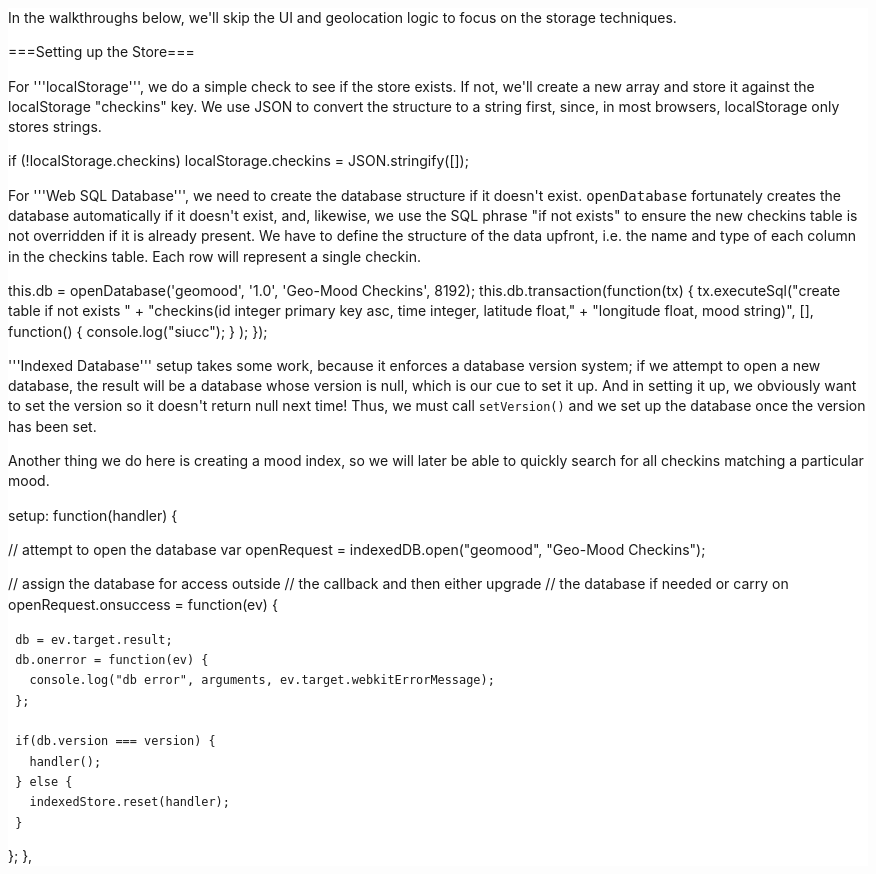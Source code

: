 In the walkthroughs below, we'll skip the UI and geolocation logic to focus on the storage techniques.

===Setting up the Store===

For '''localStorage''', we do a simple check to see if the store exists. If not, we'll create a new array and store it against the localStorage "checkins" key. We use JSON to convert the structure to a string first, since, in most browsers, localStorage only stores strings.
 
 if (!localStorage.checkins) localStorage.checkins = JSON.stringify([]);

For '''Web SQL Database''', we need to create the database structure if it doesn't exist. <tt>openDatabase</tt> fortunately creates the database automatically if it doesn't exist, and, likewise, we use the SQL phrase "if not exists" to ensure the new checkins table is not overridden if it is already present. We have to define the structure of the data upfront, i.e. the name and type of each column in the checkins table. Each row will represent a single checkin.
 
 this.db = openDatabase('geomood', '1.0', 'Geo-Mood Checkins', 8192);
 this.db.transaction(function(tx) {
   tx.executeSql("create table if not exists " +
     "checkins(id integer primary key asc, time integer, latitude float," +
               "longitude float, mood string)",
     [],
     function() { console.log("siucc"); }
   );
 });

'''Indexed Database''' setup takes some work, because it enforces a database version system; if we attempt to open a new database, the result will be a database whose version is null, which is our cue to set it up. And in setting it up, we obviously want to set the version so it doesn't return null next time! Thus, we must call <code>setVersion()</code> and we set up the database once the version has been set.

Another thing we do here is creating a mood index, so we will later be able to quickly search for all checkins matching a particular mood.
 
 setup: function(handler) {
 
   // attempt to open the database
   var openRequest = indexedDB.open("geomood", "Geo-Mood Checkins");
 
   // assign the database for access outside
   // the callback and then either upgrade
   // the database if needed or carry on
   openRequest.onsuccess = function(ev) {
 
     db = ev.target.result;
     db.onerror = function(ev) {
       console.log("db error", arguments, ev.target.webkitErrorMessage);
     };
 
     if(db.version === version) {
       handler();
     } else {
       indexedStore.reset(handler);
     }
   };
 },
 